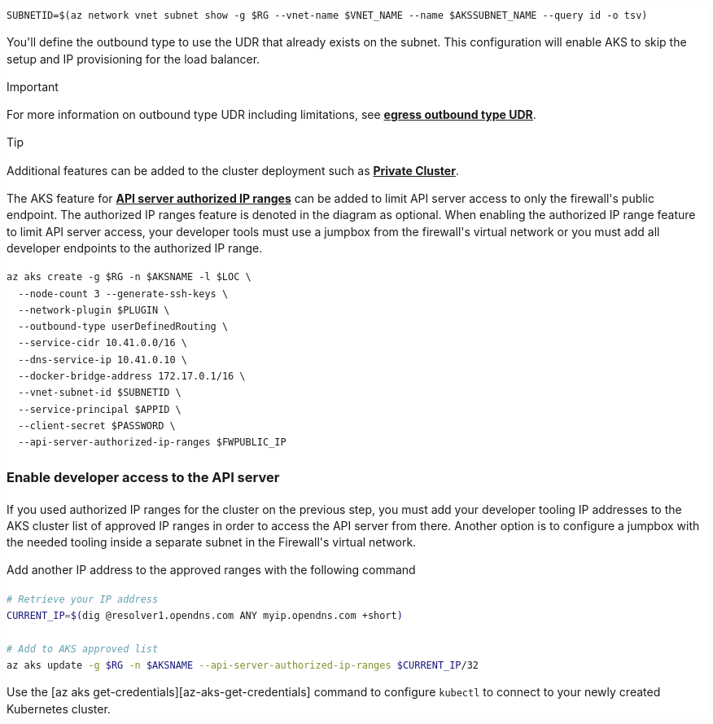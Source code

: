 ```azurecli
SUBNETID=$(az network vnet subnet show -g $RG --vnet-name $VNET_NAME --name $AKSSUBNET_NAME --query id -o tsv)
```

You'll define the outbound type to use the UDR that already exists on the subnet. This configuration will enable AKS to skip the setup and IP provisioning for the load balancer.

> [!IMPORTANT]
> For more information on outbound type UDR including limitations, see [**egress outbound type UDR**](egress-outboundtype.md#limitations).

> [!TIP]
> Additional features can be added to the cluster deployment such as [**Private Cluster**](private-clusters.md). 
>
> The AKS feature for [**API server authorized IP ranges**](api-server-authorized-ip-ranges.md) can be added to limit API server access to only the firewall's public endpoint. The authorized IP ranges feature is denoted in the diagram as optional. When enabling the authorized IP range feature to limit API server access, your developer tools must use a jumpbox from the firewall's virtual network or you must add all developer endpoints to the authorized IP range.

```azurecli
az aks create -g $RG -n $AKSNAME -l $LOC \
  --node-count 3 --generate-ssh-keys \
  --network-plugin $PLUGIN \
  --outbound-type userDefinedRouting \
  --service-cidr 10.41.0.0/16 \
  --dns-service-ip 10.41.0.10 \
  --docker-bridge-address 172.17.0.1/16 \
  --vnet-subnet-id $SUBNETID \
  --service-principal $APPID \
  --client-secret $PASSWORD \
  --api-server-authorized-ip-ranges $FWPUBLIC_IP
```

### Enable developer access to the API server

If you used authorized IP ranges for the cluster on the previous step, you must add your developer tooling IP addresses to the AKS cluster list of approved IP ranges in order to access the API server from there. Another option is to configure a jumpbox with the needed tooling inside a separate subnet in the Firewall's virtual network.

Add another IP address to the approved ranges with the following command

```bash
# Retrieve your IP address
CURRENT_IP=$(dig @resolver1.opendns.com ANY myip.opendns.com +short)

# Add to AKS approved list
az aks update -g $RG -n $AKSNAME --api-server-authorized-ip-ranges $CURRENT_IP/32
```

Use the [az aks get-credentials][az-aks-get-credentials] command to configure `kubectl` to connect to your newly created Kubernetes cluster.


[aks-quickstart-cli]: kubernetes-walkthrough.md
[aks-quickstart-portal]: kubernetes-walkthrough-portal.md
[install-azure-cli]: /cli/azure/install-azure-cli
[network-policy]: use-network-policies.md
[azure-firewall]: ../firewall/overview.md
[az-feature-register]: /cli/azure/feature#az_feature_register
[az-feature-list]: /cli/azure/feature#az_feature_list
[az-provider-register]: /cli/azure/provider#az_provider_register
[aks-upgrade]: upgrade-cluster.md
[aks-support-policies]: support-policies.md
[aks-faq]: faq.md